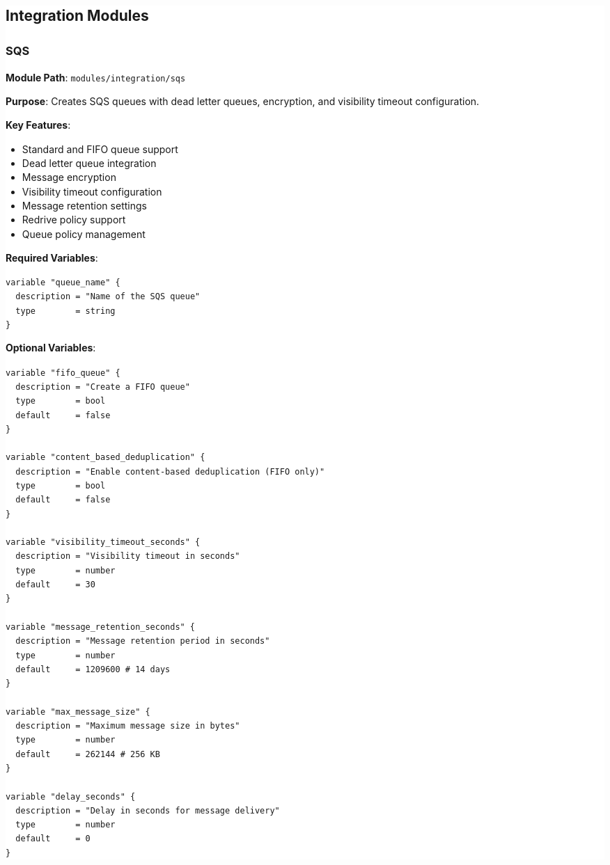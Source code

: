 
## Integration Modules

### SQS

**Module Path**: `modules/integration/sqs`

**Purpose**: Creates SQS queues with dead letter queues, encryption, and visibility timeout configuration.

**Key Features**:
- Standard and FIFO queue support
- Dead letter queue integration
- Message encryption
- Visibility timeout configuration
- Message retention settings
- Redrive policy support
- Queue policy management

**Required Variables**:
```hcl
variable "queue_name" {
  description = "Name of the SQS queue"
  type        = string
}
```

**Optional Variables**:
```hcl
variable "fifo_queue" {
  description = "Create a FIFO queue"
  type        = bool
  default     = false
}

variable "content_based_deduplication" {
  description = "Enable content-based deduplication (FIFO only)"
  type        = bool
  default     = false
}

variable "visibility_timeout_seconds" {
  description = "Visibility timeout in seconds"
  type        = number
  default     = 30
}

variable "message_retention_seconds" {
  description = "Message retention period in seconds"
  type        = number
  default     = 1209600 # 14 days
}

variable "max_message_size" {
  description = "Maximum message size in bytes"
  type        = number
  default     = 262144 # 256 KB
}

variable "delay_seconds" {
  description = "Delay in seconds for message delivery"
  type        = number
  default     = 0
}

```